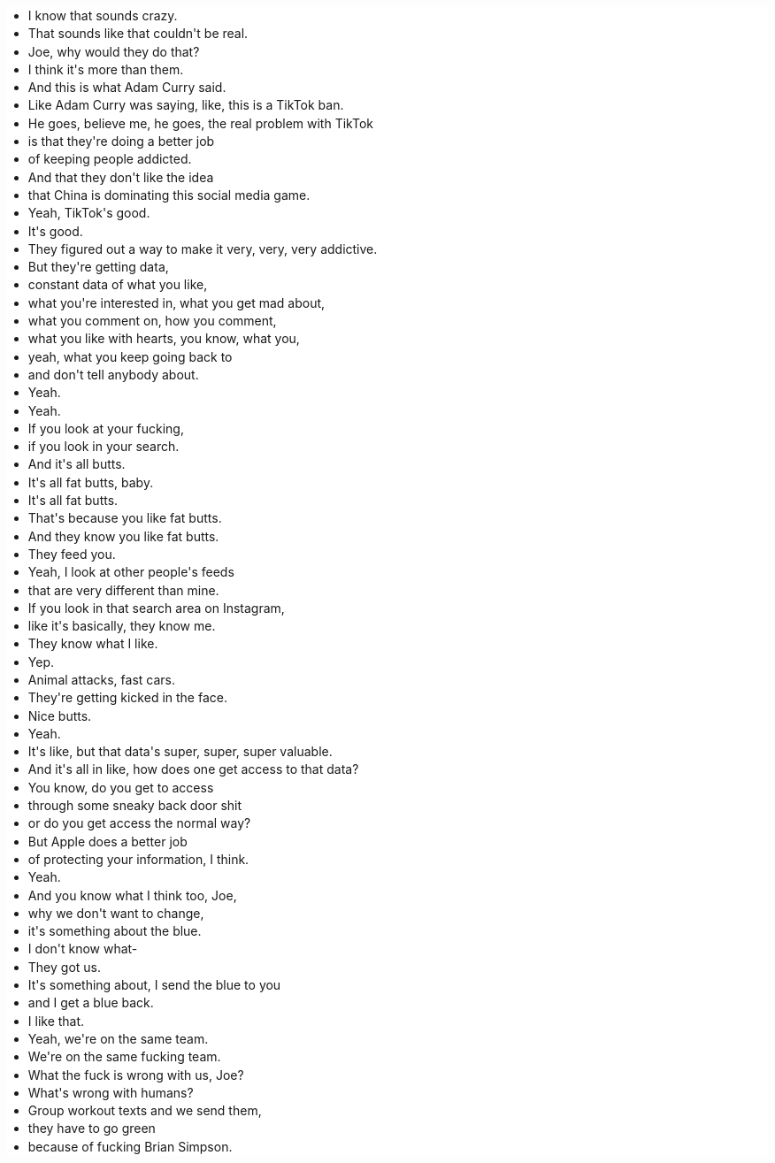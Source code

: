 *  I know that sounds crazy.
*  That sounds like that couldn't be real.
*  Joe, why would they do that?
*  I think it's more than them.
*  And this is what Adam Curry said.
*  Like Adam Curry was saying, like, this is a TikTok ban.
*  He goes, believe me, he goes, the real problem with TikTok
*  is that they're doing a better job
*  of keeping people addicted.
*  And that they don't like the idea
*  that China is dominating this social media game.
*  Yeah, TikTok's good.
*  It's good.
*  They figured out a way to make it very, very, very addictive.
*  But they're getting data,
*  constant data of what you like,
*  what you're interested in, what you get mad about,
*  what you comment on, how you comment,
*  what you like with hearts, you know, what you,
*  yeah, what you keep going back to
*  and don't tell anybody about.
*  Yeah.
*  Yeah.
*  If you look at your fucking,
*  if you look in your search.
*  And it's all butts.
*  It's all fat butts, baby.
*  It's all fat butts.
*  That's because you like fat butts.
*  And they know you like fat butts.
*  They feed you.
*  Yeah, I look at other people's feeds
*  that are very different than mine.
*  If you look in that search area on Instagram,
*  like it's basically, they know me.
*  They know what I like.
*  Yep.
*  Animal attacks, fast cars.
*  They're getting kicked in the face.
*  Nice butts.
*  Yeah.
*  It's like, but that data's super, super, super valuable.
*  And it's all in like, how does one get access to that data?
*  You know, do you get to access
*  through some sneaky back door shit
*  or do you get access the normal way?
*  But Apple does a better job
*  of protecting your information, I think.
*  Yeah.
*  And you know what I think too, Joe,
*  why we don't want to change,
*  it's something about the blue.
*  I don't know what-
*  They got us.
*  It's something about, I send the blue to you
*  and I get a blue back.
*  I like that.
*  Yeah, we're on the same team.
*  We're on the same fucking team.
*  What the fuck is wrong with us, Joe?
*  What's wrong with humans?
*  Group workout texts and we send them,
*  they have to go green
*  because of fucking Brian Simpson.